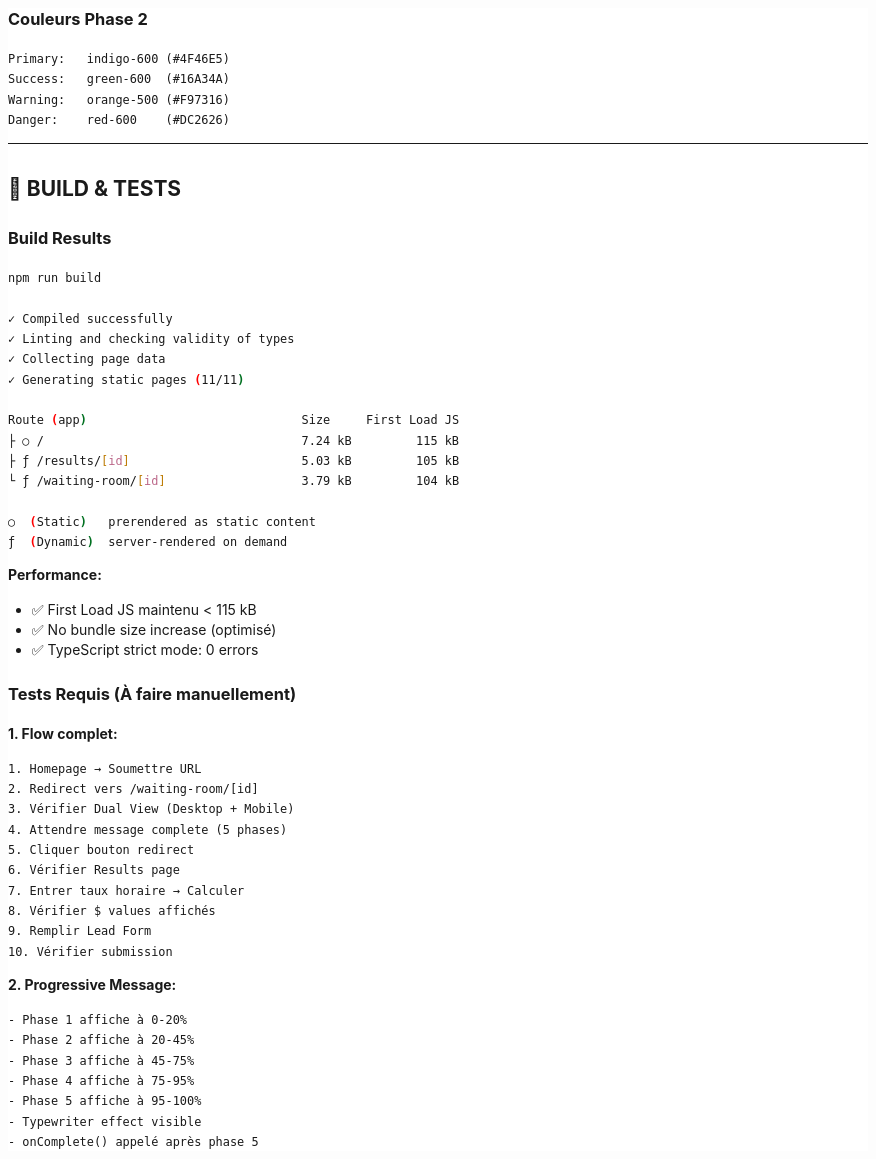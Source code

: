 ### Couleurs Phase 2
```
Primary:   indigo-600 (#4F46E5)
Success:   green-600  (#16A34A)
Warning:   orange-500 (#F97316)
Danger:    red-600    (#DC2626)
```

---

## 🧪 BUILD & TESTS

### Build Results
```bash
npm run build

✓ Compiled successfully
✓ Linting and checking validity of types
✓ Collecting page data
✓ Generating static pages (11/11)

Route (app)                              Size     First Load JS
├ ○ /                                    7.24 kB         115 kB
├ ƒ /results/[id]                        5.03 kB         105 kB
└ ƒ /waiting-room/[id]                   3.79 kB         104 kB

○  (Static)   prerendered as static content
ƒ  (Dynamic)  server-rendered on demand
```

**Performance:**
- ✅ First Load JS maintenu < 115 kB
- ✅ No bundle size increase (optimisé)
- ✅ TypeScript strict mode: 0 errors

### Tests Requis (À faire manuellement)

**1. Flow complet:**
```
1. Homepage → Soumettre URL
2. Redirect vers /waiting-room/[id]
3. Vérifier Dual View (Desktop + Mobile)
4. Attendre message complete (5 phases)
5. Cliquer bouton redirect
6. Vérifier Results page
7. Entrer taux horaire → Calculer
8. Vérifier $ values affichés
9. Remplir Lead Form
10. Vérifier submission
```

**2. Progressive Message:**
```
- Phase 1 affiche à 0-20%
- Phase 2 affiche à 20-45%
- Phase 3 affiche à 45-75%
- Phase 4 affiche à 75-95%
- Phase 5 affiche à 95-100%
- Typewriter effect visible
- onComplete() appelé après phase 5
```

